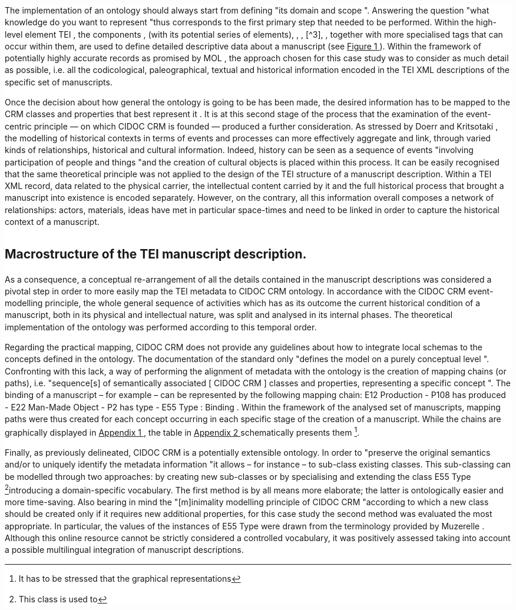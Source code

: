 
The implementation of an ontology should always start from defining "its domain and scope ". Answering the question "what knowledge do you want to represent "thus corresponds to the first primary step that needed to be performed. Within the high-level element TEI <msDesc> , the components <msIdentifier> , <msContents> (with its potential series of <msItem> elements), <physDesc> , <history> , <additional> [^3], <msPart> , together with more specialised tags that can occur within them, are used to define detailed descriptive data about a manuscript (see [Figure 1 ](#figure01)). Within the framework of potentially highly accurate records as promised by MOL , the approach chosen for this case study was to consider as much detail as possible, i.e. all the codicological, paleographical, textual and historical information encoded in the TEI XML descriptions of the specific set of manuscripts. 

Once the decision about how general the ontology is going to be has been made, the desired information has to be mapped to the CRM classes and properties that best represent it . It is at this second stage of the process that the examination of the event-centric principle — on which CIDOC CRM is founded — produced a further consideration. As stressed by Doerr and Kritsotaki , the modelling of historical contexts in terms of events and processes can more effectively aggregate and link, through varied kinds of relationships, historical and cultural information. Indeed, history can be seen as a sequence of events "involving participation of people and things "and the creation of cultural objects is placed within this process. It can be easily recognised that the same theoretical principle was not applied to the design of the TEI structure of a manuscript description. Within a TEI XML record, data related to the physical carrier, the intellectual content carried by it and the full historical process that brought a manuscript into existence is encoded separately. However, on the contrary, all this information overall composes a network of relationships: actors, materials, ideas have met in particular space-times and need to be linked in order to capture the historical context of a manuscript. 


## Macrostructure of the TEI manuscript description. 


As a consequence, a conceptual re-arrangement of all the details contained in the manuscript descriptions was considered a pivotal step in order to more easily map the TEI metadata to CIDOC CRM ontology. In accordance with the CIDOC CRM event-modelling principle, the whole general sequence of activities which has as its outcome the current historical condition of a manuscript, both in its physical and intellectual nature, was split and analysed in its internal phases. The theoretical implementation of the ontology was performed according to this temporal order. 

Regarding the practical mapping, CIDOC CRM does not provide any guidelines about how to integrate local schemas to the concepts defined in the ontology. The documentation of the standard only "defines the model on a purely conceptual level ". Confronting with this lack, a way of performing the alignment of metadata with the ontology is the creation of mapping chains (or paths), i.e. "sequence[s] of semantically associated [ CIDOC CRM ] classes and properties, representing a specific concept ". The binding of a manuscript – for example – can be represented by the following mapping chain: E12 Production - P108 has produced - E22 Man-Made Object - P2 has type - E55 Type : Binding . Within the framework of the analysed set of manuscripts, mapping paths were thus created for each concept occurring in each specific stage of the creation of a manuscript. While the chains are graphically displayed in [Appendix 1 ](#appendix1), the table in [Appendix 2 ](#appendix2)schematically presents them [^4]. 

Finally, as previously delineated, CIDOC CRM is a potentially extensible ontology. In order to "preserve the original semantics and/or to uniquely identify the metadata information "it allows – for instance – to sub-class existing classes. This sub-classing can be modelled through two approaches: by creating new sub-classes or by specialising and extending the class E55 Type [^5]introducing a domain-specific vocabulary. The first method is by all means more elaborate; the latter is ontologically easier and more time-saving. Also bearing in mind the "[m]inimality modelling principle of CIDOC CRM "according to which a new class should be created only if it requires new additional properties, for this case study the second method was evaluated the most appropriate. In particular, the values of the instances of E55 Type were drawn from the terminology provided by Muzerelle . Although this online resource cannot be strictly considered a controlled vocabulary, it was positively assessed taking into account a possible multilingual integration of manuscript descriptions. 


[^1]: Drawn from the same author's MA Dissertation .
[^2]:  Using the
[^4]: It has to be stressed that the graphical representations
[^5]:  This class is used to